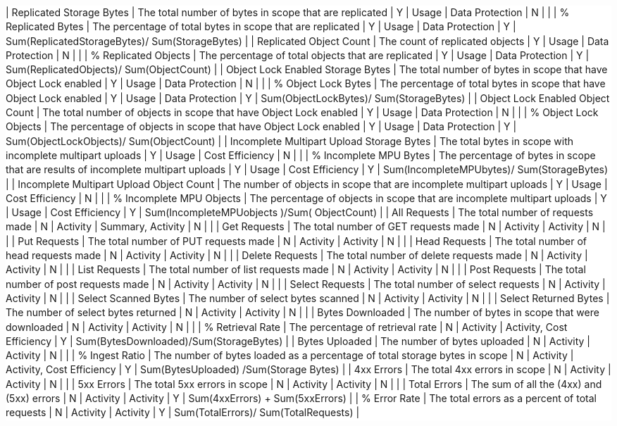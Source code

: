 | Replicated Storage Bytes  | The total number of bytes in scope that are replicated  |  Y  |  Usage  | Data Protection  |  N  |   | 
| % Replicated Bytes  | The percentage of total bytes in scope that are replicated  |  Y  |  Usage  | Data Protection  |  Y  | Sum\(ReplicatedStorageBytes\)/ Sum\(StorageBytes\)  | 
| Replicated Object Count  | The count of replicated objects  |  Y  |  Usage  | Data Protection  |  N  |   | 
| % Replicated Objects  | The percentage of total objects that are replicated  |  Y  |  Usage  | Data Protection  |  Y  | Sum\(ReplicatedObjects\)/ Sum\(ObjectCount\)  | 
| Object Lock Enabled Storage Bytes  | The total number of bytes in scope that have Object Lock enabled |  Y  |  Usage  | Data Protection  |  N  |   | 
| % Object Lock Bytes  | The percentage of total bytes in scope that have Object Lock enabled  |  Y  |  Usage  | Data Protection  |  Y  | Sum\(ObjectLockBytes\)/ Sum\(StorageBytes\)  | 
| Object Lock Enabled Object Count  | The total number of objects in scope that have Object Lock enabled |  Y  |  Usage  | Data Protection  |  N  |   | 
| % Object Lock Objects  | The percentage of objects in scope that have Object Lock enabled |  Y  |  Usage  | Data Protection  |  Y  | Sum\(ObjectLockObjects\)/ Sum\(ObjectCount\)  | 
| Incomplete Multipart Upload Storage Bytes  | The total bytes in scope with incomplete multipart uploads  |  Y  |  Usage  |  Cost Efficiency  |  N  |   | 
| % Incomplete MPU Bytes  | The percentage of bytes in scope that are results of incomplete multipart uploads  |  Y  |  Usage  |  Cost Efficiency  |  Y  | Sum\(IncompleteMPUbytes\)/ Sum\(StorageBytes\)  | 
| Incomplete Multipart Upload Object Count  | The number of objects in scope that are incomplete multipart uploads  |  Y  |  Usage  |  Cost Efficiency  |  N  |   | 
| % Incomplete MPU Objects  | The percentage of objects in scope that are incomplete multipart uploads  |  Y  |  Usage  |  Cost Efficiency  |  Y  | Sum\(IncompleteMPUobjects \)/Sum\( ObjectCount\)  | 
| All Requests  | The total number of requests made  |  N  |  Activity |  Summary, Activity |  N  |   | 
| Get Requests  | The total number of GET requests made  |  N  |  Activity |  Activity |  N  |   | 
| Put Requests  | The total number of PUT requests made  |  N  |  Activity |  Activity |  N  |   | 
| Head Requests | The total number of head requests made  |  N  |  Activity |  Activity |  N  |   | 
| Delete Requests  | The total number of delete requests made  |  N  |  Activity |  Activity |  N  |   | 
| List Requests | The total number of list requests made  |  N  |  Activity |  Activity |  N  |   | 
| Post Requests  | The total number of post requests made  |  N  |  Activity |  Activity |  N  |   | 
| Select Requests | The total number of select requests |  N  |  Activity |  Activity |  N  |   | 
| Select Scanned Bytes | The number of select bytes scanned |  N  |  Activity |  Activity |  N  |   | 
| Select Returned Bytes  | The number of select bytes returned  |  N  |  Activity |  Activity |  N  |   | 
| Bytes Downloaded  | The number of bytes in scope that were downloaded  |  N  |  Activity |  Activity |  N  |   | 
| % Retrieval Rate  | The percentage of retrieval rate  |  N  |  Activity |  Activity, Cost Efficiency  |  Y  | Sum\(BytesDownloaded\)/Sum\(StorageBytes\)  | 
| Bytes Uploaded  | The number of bytes uploaded  |  N  |  Activity |  Activity |  N  |   | 
| % Ingest Ratio  | The number of bytes loaded as a percentage of total storage bytes in scope  |  N  |  Activity |  Activity, Cost Efficiency  |  Y  | Sum\(BytesUploaded\) /Sum\(Storage Bytes\)  | 
| 4xx Errors  | The total 4xx errors in scope  |  N  |  Activity |  Activity |  N  |   | 
| 5xx Errors  | The total 5xx errors in scope  |  N  |  Activity |  Activity |  N  |   | 
| Total Errors | The sum of all the \(4xx\) and \(5xx\) errors  |  N  |  Activity |  Activity |  Y  |  Sum\(4xxErrors\) \+ Sum\(5xxErrors\) | 
| % Error Rate | The total errors as a percent of total requests |  N  |  Activity |  Activity |  Y  |  Sum\(TotalErrors\)/ Sum\(TotalRequests\)  | 